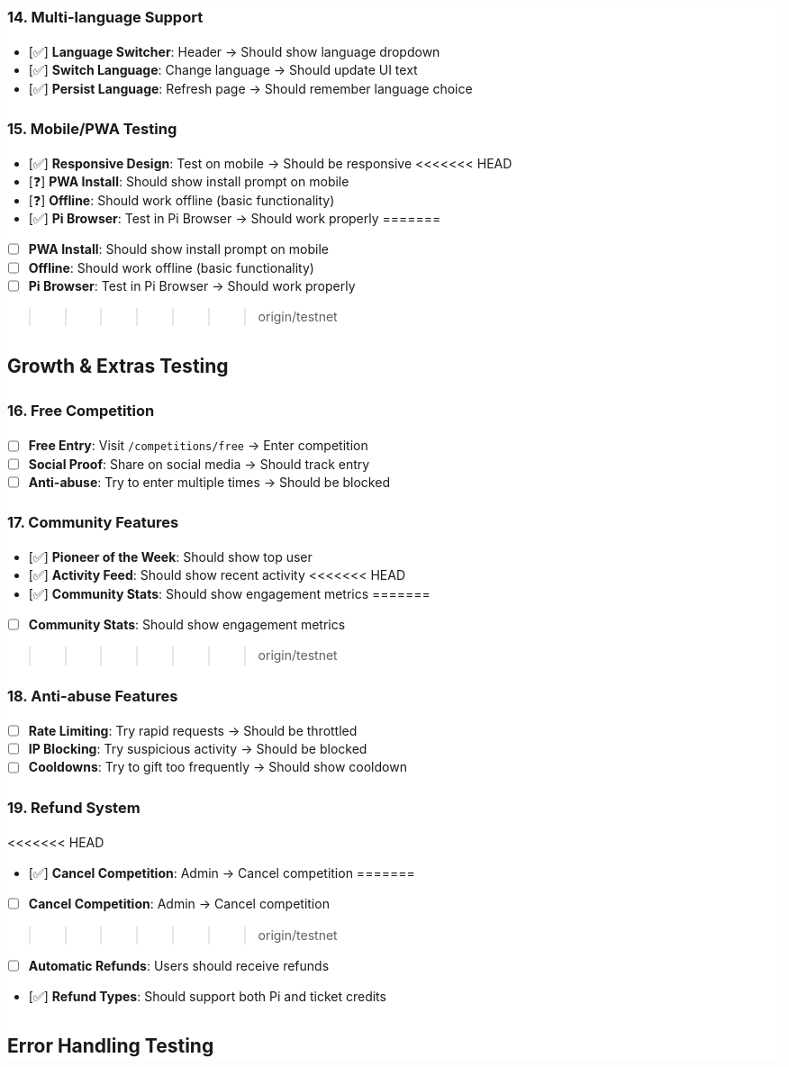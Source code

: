 ### 14. Multi-language Support
- [✅] **Language Switcher**: Header → Should show language dropdown
- [✅] **Switch Language**: Change language → Should update UI text
- [✅] **Persist Language**: Refresh page → Should remember language choice

### 15. Mobile/PWA Testing
- [✅] **Responsive Design**: Test on mobile → Should be responsive
<<<<<<< HEAD
- [❓] **PWA Install**: Should show install prompt on mobile
- [❓] **Offline**: Should work offline (basic functionality)
- [✅] **Pi Browser**: Test in Pi Browser → Should work properly
=======
- [ ] **PWA Install**: Should show install prompt on mobile
- [ ] **Offline**: Should work offline (basic functionality)
- [ ] **Pi Browser**: Test in Pi Browser → Should work properly
>>>>>>> origin/testnet

## Growth & Extras Testing

### 16. Free Competition
- [ ] **Free Entry**: Visit `/competitions/free` → Enter competition
- [ ] **Social Proof**: Share on social media → Should track entry
- [ ] **Anti-abuse**: Try to enter multiple times → Should be blocked

### 17. Community Features
- [✅] **Pioneer of the Week**: Should show top user
- [✅] **Activity Feed**: Should show recent activity
<<<<<<< HEAD
- [✅] **Community Stats**: Should show engagement metrics
=======
- [ ] **Community Stats**: Should show engagement metrics
>>>>>>> origin/testnet

### 18. Anti-abuse Features
- [ ] **Rate Limiting**: Try rapid requests → Should be throttled
- [ ] **IP Blocking**: Try suspicious activity → Should be blocked
- [ ] **Cooldowns**: Try to gift too frequently → Should show cooldown

### 19. Refund System
<<<<<<< HEAD
- [✅] **Cancel Competition**: Admin → Cancel competition
=======
- [ ] **Cancel Competition**: Admin → Cancel competition
>>>>>>> origin/testnet
- [ ] **Automatic Refunds**: Users should receive refunds
- [✅] **Refund Types**: Should support both Pi and ticket credits

## Error Handling Testing
